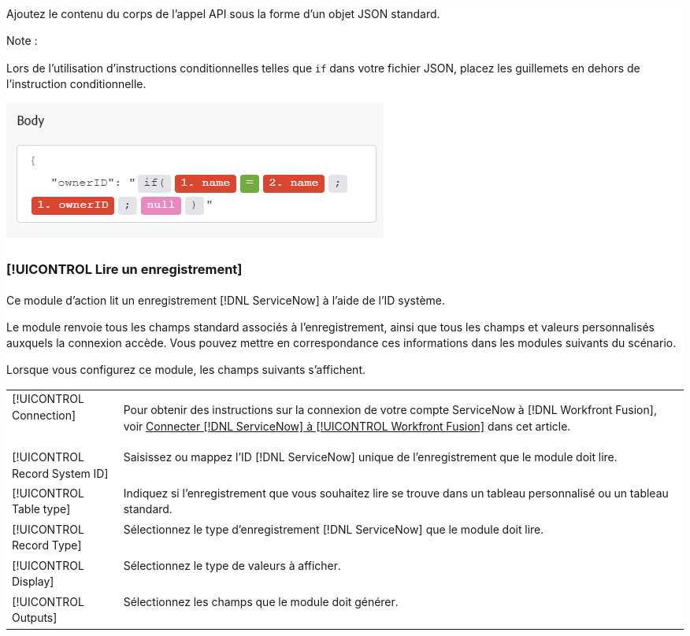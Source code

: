    <td> <p>Ajoutez le contenu du corps de l’appel API sous la forme d’un objet JSON standard.</p> <p>Note :  <p>Lors de l’utilisation d’instructions conditionnelles telles que <code>if</code> dans votre fichier JSON, placez les guillemets en dehors de l’instruction conditionnelle.</p> 
     <div class="example" data-mc-autonum="<b>Example: </b>"> 
      <p> <img src="assets/quotes-in-json-350x120.png" style="width: 350;height: 120;"> </p> 
     </div> </p> </td> 
  </tr> 
 </tbody> 
</table>

### [!UICONTROL Lire un enregistrement]

Ce module d’action lit un enregistrement [!DNL ServiceNow] à l’aide de l’ID système.

Le module renvoie tous les champs standard associés à l’enregistrement, ainsi que tous les champs et valeurs personnalisés auxquels la connexion accède. Vous pouvez mettre en correspondance ces informations dans les modules suivants du scénario.

Lorsque vous configurez ce module, les champs suivants s’affichent.

<table style="table-layout:auto"> 
 <col> 
 <col> 
 <tbody> 
  <tr> 
   <td role="rowheader">[!UICONTROL Connection]</td> 
   <td> <p>Pour obtenir des instructions sur la connexion de votre compte ServiceNow à [!DNL Workfront Fusion], voir <a href="#connect-servicenow-to-workfront-fusion" class="MCXref xref">Connecter [!DNL ServiceNow] à [!UICONTROL Workfront Fusion]</a> dans cet article.</p> </td> 
  </tr> 
  <tr> 
   <td role="rowheader">[!UICONTROL Record System ID]</td> 
   <td>Saisissez ou mappez l’ID [!DNL ServiceNow] unique de l’enregistrement que le module doit lire.</td> 
  </tr> 
  <tr> 
   <td role="rowheader">[!UICONTROL Table type]</td> 
   <td>Indiquez si l’enregistrement que vous souhaitez lire se trouve dans un tableau personnalisé ou un tableau standard.</td> 
  </tr> 
  <tr> 
   <td role="rowheader">[!UICONTROL Record Type]</td> 
   <td>Sélectionnez le type d’enregistrement [!DNL ServiceNow] que le module doit lire.</td> 
  </tr> 
  <tr> 
   <td role="rowheader">[!UICONTROL Display]</td> 
   <td>Sélectionnez le type de valeurs à afficher.</td> 
  </tr> 
  <tr> 
   <td role="rowheader">[!UICONTROL Outputs]</td> 
   <td>Sélectionnez les champs que le module doit générer.</td> 
  </tr> 
 </tbody> 
</table>
